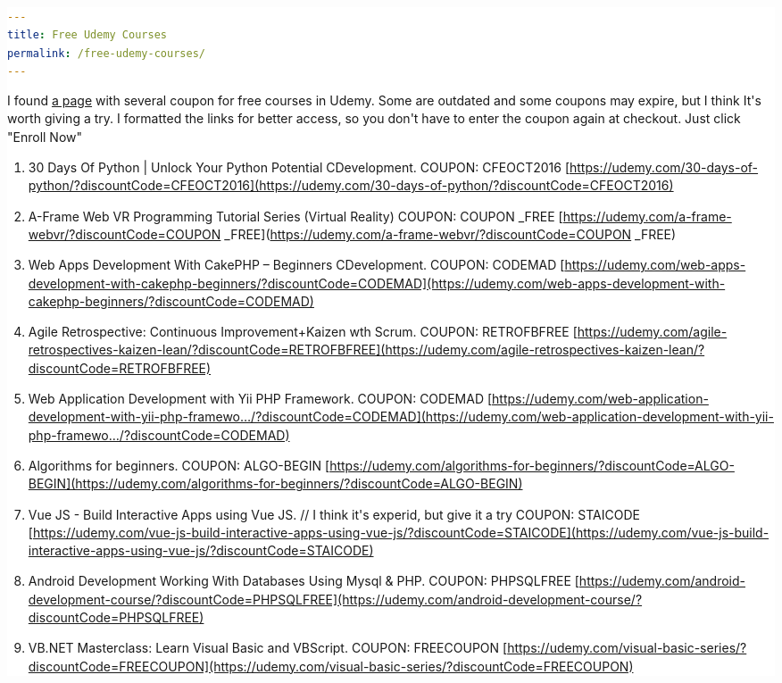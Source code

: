 ```yaml
---
title: Free Udemy Courses
permalink: /free-udemy-courses/
---
```


I found [a page](https://www.promodescuentos.com/ofertas/udemy-60-cursos-de-software-y-desarrollo-gratis-al-aplicar-cupon-276455) with several coupon for free courses in Udemy. Some are outdated and some coupons may expire,
but I think It's worth giving a try. I formatted the links for better access, so you don't have to enter 
the coupon again at checkout. Just click "Enroll Now"

1. 30 Days Of Python | Unlock Your Python Potential CDevelopment.
COUPON: CFEOCT2016
[https://udemy.com/30-days-of-python/?discountCode=CFEOCT2016](https://udemy.com/30-days-of-python/?discountCode=CFEOCT2016)

2. A-Frame Web VR Programming Tutorial Series (Virtual Reality)
COUPON: COUPON _FREE
[https://udemy.com/a-frame-webvr/?discountCode=COUPON _FREE](https://udemy.com/a-frame-webvr/?discountCode=COUPON _FREE)

3. Web Apps Development With CakePHP – Beginners CDevelopment.
COUPON: CODEMAD
[https://udemy.com/web-apps-development-with-cakephp-beginners/?discountCode=CODEMAD](https://udemy.com/web-apps-development-with-cakephp-beginners/?discountCode=CODEMAD)

4. Agile Retrospective: Continuous Improvement+Kaizen wth Scrum.
COUPON: RETROFBFREE
[https://udemy.com/agile-retrospectives-kaizen-lean/?discountCode=RETROFBFREE](https://udemy.com/agile-retrospectives-kaizen-lean/?discountCode=RETROFBFREE)

5. Web Application Development with Yii PHP Framework.
COUPON: CODEMAD
[https://udemy.com/web-application-development-with-yii-php-framewo…/?discountCode=CODEMAD](https://udemy.com/web-application-development-with-yii-php-framewo…/?discountCode=CODEMAD)

6. Algorithms for beginners.
COUPON: ALGO-BEGIN
[https://udemy.com/algorithms-for-beginners/?discountCode=ALGO-BEGIN](https://udemy.com/algorithms-for-beginners/?discountCode=ALGO-BEGIN)

7. Vue JS - Build Interactive Apps using Vue JS. // I think it's experid, but give it a try
COUPON: STAICODE
[https://udemy.com/vue-js-build-interactive-apps-using-vue-js/?discountCode=STAICODE](https://udemy.com/vue-js-build-interactive-apps-using-vue-js/?discountCode=STAICODE)

8. Android Development Working With Databases Using Mysql & PHP.
COUPON:‌ PHPSQLFREE
[https://udemy.com/android-development-course/?discountCode=PHPSQLFREE](https://udemy.com/android-development-course/?discountCode=PHPSQLFREE)

9. VB.NET Masterclass: Learn Visual Basic and VBScript.
COUPON:‌ FREECOUPON
[https://udemy.com/visual-basic-series/?discountCode=FREECOUPON](https://udemy.com/visual-basic-series/?discountCode=FREECOUPON)
